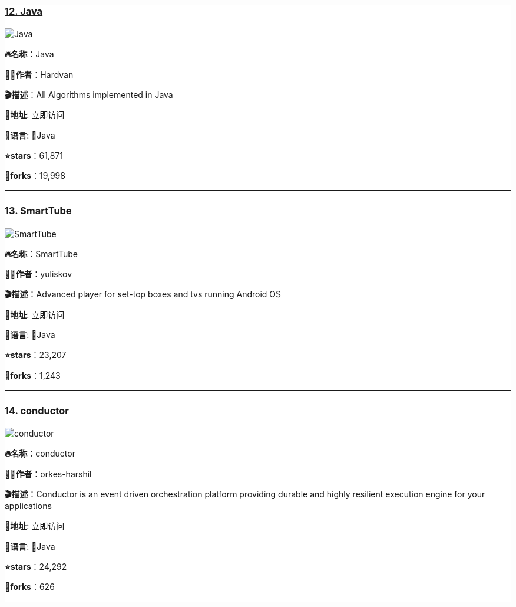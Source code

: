 
### [12. Java](https://github.com//TheAlgorithms/Java) 

![Java](https://s0.wp.com/mshots/v1/https://github.com//TheAlgorithms/Java?w=600&h=450) 

**🔥名称**：Java 

**🧑‍💻作者**：Hardvan 

**🎬描述**：All Algorithms implemented in Java 

**🔗地址**: [立即访问](https://github.com//TheAlgorithms/Java) 

**👀语言**: 🔺Java 

**⭐stars**：61,871 

**📍forks**：19,998 

--- 

### [13. SmartTube](https://github.com//yuliskov/SmartTube) 

![SmartTube](https://s0.wp.com/mshots/v1/https://github.com//yuliskov/SmartTube?w=600&h=450) 

**🔥名称**：SmartTube 

**🧑‍💻作者**：yuliskov 

**🎬描述**：Advanced player for set-top boxes and tvs running Android OS 

**🔗地址**: [立即访问](https://github.com//yuliskov/SmartTube) 

**👀语言**: 🔺Java 

**⭐stars**：23,207 

**📍forks**：1,243 

--- 

### [14. conductor](https://github.com//conductor-oss/conductor) 

![conductor](https://s0.wp.com/mshots/v1/https://github.com//conductor-oss/conductor?w=600&h=450) 

**🔥名称**：conductor 

**🧑‍💻作者**：orkes-harshil 

**🎬描述**：Conductor is an event driven orchestration platform providing durable and highly resilient execution engine for your applications 

**🔗地址**: [立即访问](https://github.com//conductor-oss/conductor) 

**👀语言**: 🔺Java 

**⭐stars**：24,292 

**📍forks**：626 

--- 
